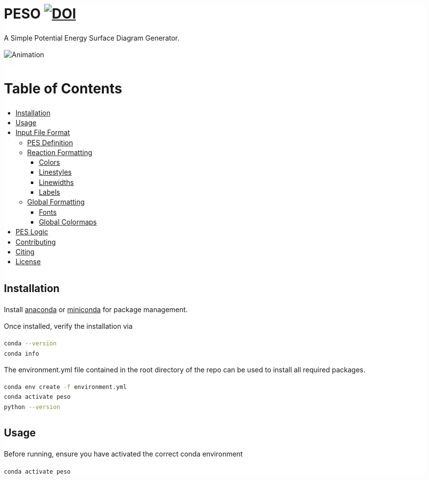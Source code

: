# PESO [![DOI](https://zenodo.org/badge/DOI/10.5281/zenodo.14633225.svg)](https://doi.org/10.5281/zenodo.14633225)

A Simple Potential Energy Surface Diagram Generator. 

![Animation](peso.gif)

# Table of Contents

- [Installation](#installation)
- [Usage](#usage)
- [Input File Format](#input-file-format)
  - [PES Definition](#pes-definition)
  - [Reaction Formatting](#reaction-formatting)
    - [Colors](#colors)
    - [Linestyles](#linestyles)
    - [Linewidths](#linewidths)
    - [Labels](#labels)
  - [Global Formatting](#global-formatting)
    - [Fonts](#fonts)
    - [Global Colormaps](#global-colormaps)
- [PES Logic](#pes-logic)
- [Contributing](#contributing)
- [Citing](#citing)
- [License](#license)

## Installation

Install [anaconda](https://www.anaconda.com/download?utm_source=anacondadocs&utm_medium=documentation&utm_campaign=download&utm_content=installwindows) or [miniconda](https://docs.anaconda.com/miniconda/) for package management.

Once installed, verify the installation via

```bash
conda --version
conda info
```

The environment.yml file contained in the root directory of the repo can be used to install all required packages.

```bash
conda env create -f environment.yml
conda activate peso
python --version
```

## Usage

Before running, ensure you have activated the correct conda environment
```bash
conda activate peso
```
